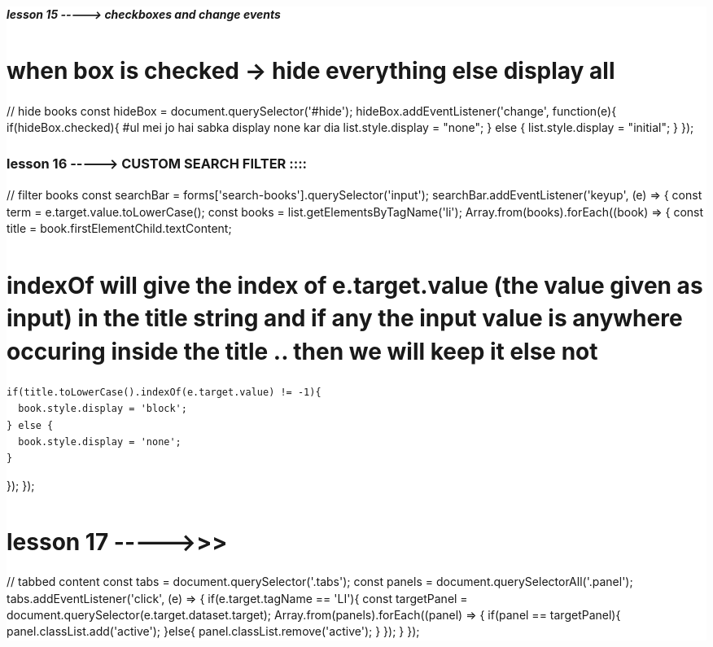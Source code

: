 ##### lesson 15 ----->  checkboxes and change events 

# when box is checked -> hide everything else display all
// hide books
const hideBox = document.querySelector('#hide');
hideBox.addEventListener('change', function(e){
  if(hideBox.checked){
      #ul mei jo hai sabka display none kar dia
    list.style.display = "none";
  } else {
    list.style.display = "initial";
  }
});


### lesson 16 ----->   CUSTOM SEARCH FILTER :::: 

// filter books
const searchBar = forms['search-books'].querySelector('input');
searchBar.addEventListener('keyup', (e) => {
  const term = e.target.value.toLowerCase();
  const books = list.getElementsByTagName('li');
  Array.from(books).forEach((book) => {
    const title = book.firstElementChild.textContent;
# indexOf will give the index of e.target.value (the value given as input) in the title string and if any the input value is anywhere occuring inside the title .. then we will keep it else not  
    if(title.toLowerCase().indexOf(e.target.value) != -1){
      book.style.display = 'block';
    } else {
      book.style.display = 'none';
    }
  });
});


# lesson 17 ----->>> 

// tabbed content
const tabs = document.querySelector('.tabs');
const panels = document.querySelectorAll('.panel');
tabs.addEventListener('click', (e) => {
  if(e.target.tagName == 'LI'){
    const targetPanel = document.querySelector(e.target.dataset.target);
    Array.from(panels).forEach((panel) => {
      if(panel == targetPanel){
        panel.classList.add('active');
      }else{
        panel.classList.remove('active');
      }
    });
  }
});

